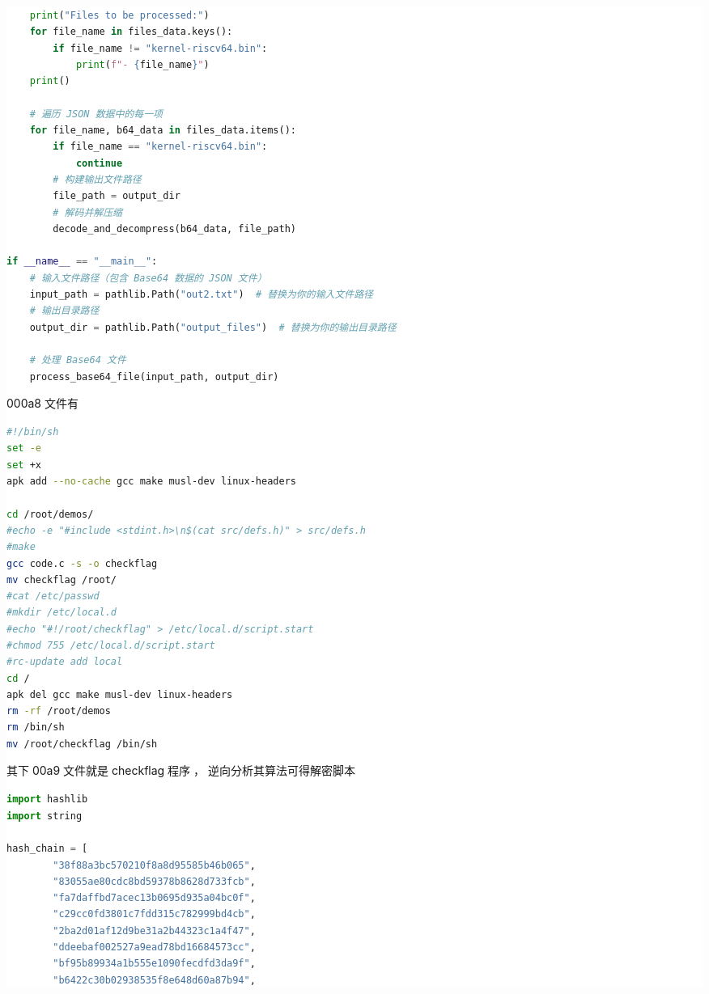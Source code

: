 ```python
    print("Files to be processed:")
    for file_name in files_data.keys():
        if file_name != "kernel-riscv64.bin":
            print(f"- {file_name}")
    print()

    # 遍历 JSON 数据中的每一项
    for file_name, b64_data in files_data.items():
        if file_name == "kernel-riscv64.bin":
            continue
        # 构建输出文件路径
        file_path = output_dir
        # 解码并解压缩
        decode_and_decompress(b64_data, file_path)

if __name__ == "__main__":
    # 输入文件路径（包含 Base64 数据的 JSON 文件）
    input_path = pathlib.Path("out2.txt")  # 替换为你的输入文件路径
    # 输出目录路径
    output_dir = pathlib.Path("output_files")  # 替换为你的输出目录路径

    # 处理 Base64 文件
    process_base64_file(input_path, output_dir)
```

000a8 文件有

```bash
#!/bin/sh
set -e
set +x
apk add --no-cache gcc make musl-dev linux-headers

cd /root/demos/
#echo -e "#include <stdint.h>\n$(cat src/defs.h)" > src/defs.h
#make
gcc code.c -s -o checkflag
mv checkflag /root/
#cat /etc/passwd
#mkdir /etc/local.d
#echo "#!/root/checkflag" > /etc/local.d/script.start
#chmod 755 /etc/local.d/script.start
#rc-update add local
cd /
apk del gcc make musl-dev linux-headers
rm -rf /root/demos
rm /bin/sh
mv /root/checkflag /bin/sh
```

其下 00a9 文件就是 checkflag 程序 ， 逆向分析其算法可得解密脚本

```python
import hashlib
import string

hash_chain = [
        "38f88a3bc570210f8a8d95585b46b065",
        "83055ae80cdc8bd59378b8628d733fcb",
        "fa7daffbd7acec13b0695d935a04bc0f",
        "c29cc0fd3801c7fdd315c782999bd4cb",
        "2ba2d01af12d9be31a2b44323c1a4f47",
        "ddeebaf002527a9ead78bd16684573cc",
        "bf95b89934a1b555e1090fecdfd3da9f",
        "b6422c30b02938535f8e648d60a87b94",
```